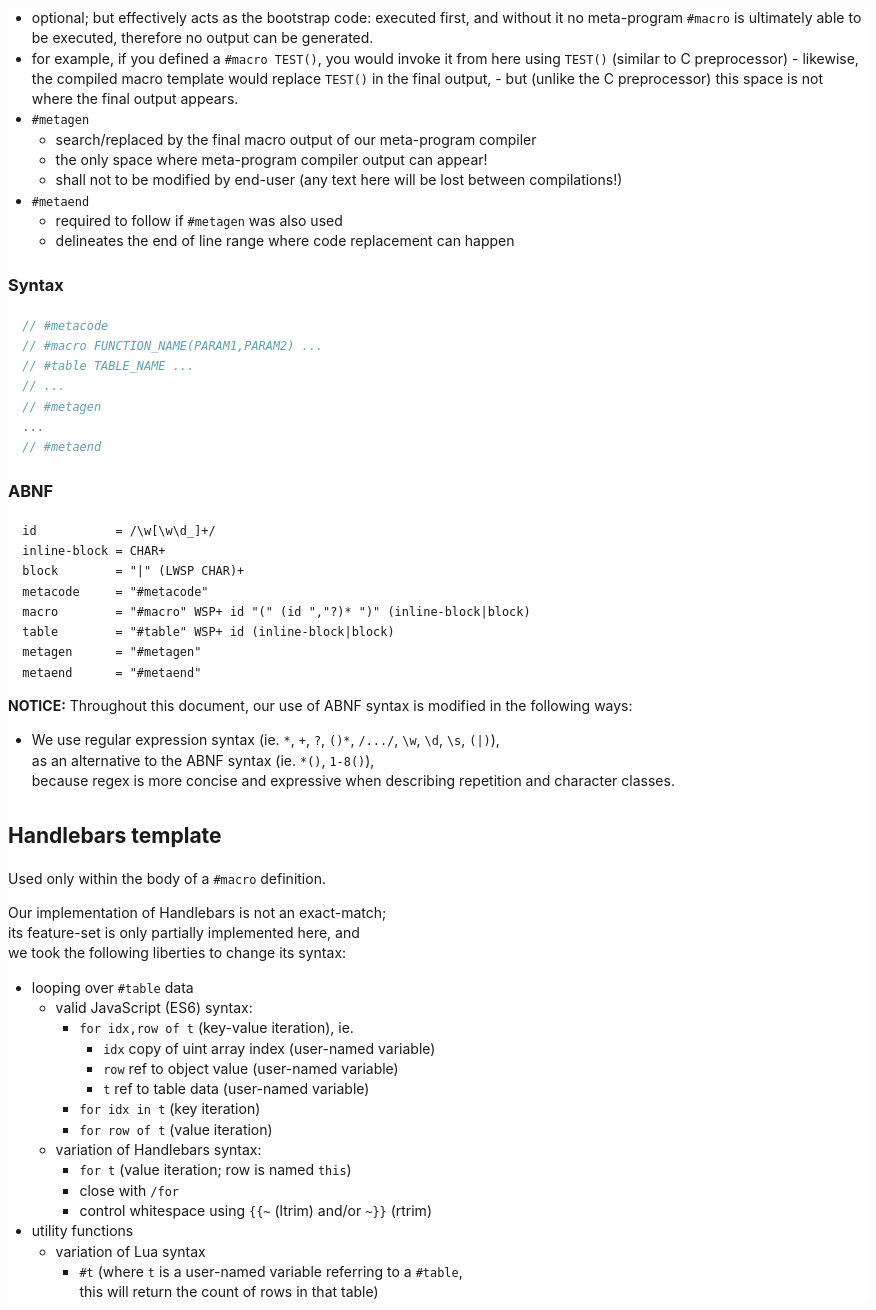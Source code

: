    - optional; but effectively acts as the bootstrap code: executed first, and without it no meta-program `#macro` is ultimately able to be executed, therefore no output can be generated.
   - for example, if you defined a `#macro TEST()`, you would invoke it from here using `TEST()` (similar to C preprocessor)
    - likewise, the compiled macro template would replace `TEST()` in the final output,
    - but (unlike the C preprocessor) this space is not where the final output appears.
- `#metagen`
  - search/replaced by the final macro output of our meta-program compiler
  - the only space where meta-program compiler output can appear!
  - shall not to be modified by end-user (any text here will be lost between compilations!)
- `#metaend` 
  - required to follow if `#metagen` was also used
  - delineates the end of line range where code replacement can happen

### Syntax
```c
  // #metacode
  // #macro FUNCTION_NAME(PARAM1,PARAM2) ...
  // #table TABLE_NAME ...
  // ...
  // #metagen
  ...
  // #metaend
```
### ABNF

```abnf
  id           = /\w[\w\d_]+/
  inline-block = CHAR+
  block        = "|" (LWSP CHAR)+
  metacode     = "#metacode"
  macro        = "#macro" WSP+ id "(" (id ","?)* ")" (inline-block|block)
  table        = "#table" WSP+ id (inline-block|block)
  metagen      = "#metagen"
  metaend      = "#metaend"
```

**NOTICE:** Throughout this document, our use of ABNF syntax is modified in the following ways:
- We use regular expression syntax (ie. `*`, `+`, `?`, `()*`, `/.../`, `\w`, `\d`, `\s`, `(|)`),  
  as an alternative to the ABNF syntax (ie. `*()`, `1-8()`),  
  because regex is more concise and expressive when describing repetition and character classes.

## Handlebars template

Used only within the body of a `#macro` definition.

Our implementation of Handlebars is not an exact-match;  
its feature-set is only partially implemented here, and  
we took the following liberties to change its syntax:
- looping over `#table` data
  - valid JavaScript (ES6) syntax:
    - `for idx,row of t` (key-value iteration), ie.
      - `idx` copy of uint array index (user-named variable)
      - `row` ref to object value (user-named variable)
      - `t` ref to table data (user-named variable)
    - `for idx in t` (key iteration)
    - `for row of t` (value iteration)
  - variation of Handlebars syntax:
    - `for t` (value iteration; row is named `this`)
    - close with `/for`
    - control whitespace using `{{~` (ltrim) and/or `~}}` (rtrim)
- utility functions
  - variation of Lua syntax
    - `#t` (where `t` is a user-named variable referring to a `#table`,  
      this will return the count of rows in that table)